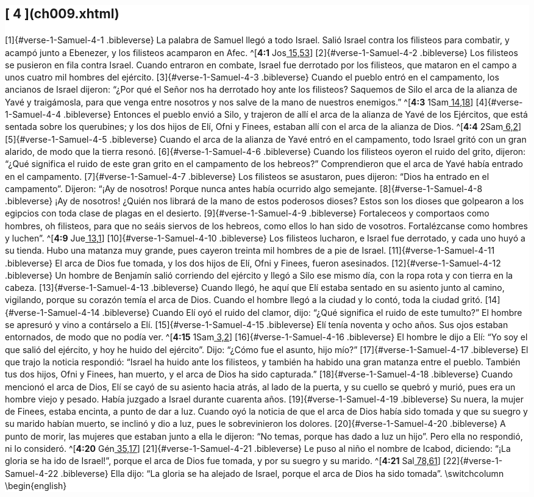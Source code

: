 <h2 class="chaptertitle">[&nbsp;4&nbsp;](ch009.xhtml)<span><span id="chapter-1-Samuel-4"></span></span></h2>

[1]{#verse-1-Samuel-4-1 .bibleverse} La palabra de Samuel llegó a todo Israel. Salió Israel contra los filisteos para combatir, y acampó junto a Ebenezer, y los filisteos acamparon en Afec. ^[**4:1** Jos[ 15,53](ch046.xhtml#verse-1-Corintios-15-53)] [2]{#verse-1-Samuel-4-2 .bibleverse} Los filisteos se pusieron en fila contra Israel. Cuando entraron en combate, Israel fue derrotado por los filisteos, que mataron en el campo a unos cuatro mil hombres del ejército. [3]{#verse-1-Samuel-4-3 .bibleverse} Cuando el pueblo entró en el campamento, los ancianos de Israel dijeron: “¿Por qué el Señor nos ha derrotado hoy ante los filisteos? Saquemos de Silo el arca de la alianza de Yavé y traigámosla, para que venga entre nosotros y nos salve de la mano de nuestros enemigos.” ^[**4:3** 1Sam[ 14,18](ch046.xhtml#verse-1-Corintios-14-18)]
[4]{#verse-1-Samuel-4-4 .bibleverse} Entonces el pueblo envió a Silo, y trajeron de allí el arca de la alianza de Yavé de los Ejércitos, que está sentada sobre los querubines; y los dos hijos de Elí, Ofni y Finees, estaban allí con el arca de la alianza de Dios. ^[**4:4** 2Sam[ 6,2](ch046.xhtml#verse-1-Corintios-6-2)]
[5]{#verse-1-Samuel-4-5 .bibleverse} Cuando el arca de la alianza de Yavé entró en el campamento, todo Israel gritó con un gran alarido, de modo que la tierra resonó. [6]{#verse-1-Samuel-4-6 .bibleverse} Cuando los filisteos oyeron el ruido del grito, dijeron: “¿Qué significa el ruido de este gran grito en el campamento de los hebreos?” Comprendieron que el arca de Yavé había entrado en el campamento. [7]{#verse-1-Samuel-4-7 .bibleverse} Los filisteos se asustaron, pues dijeron: “Dios ha entrado en el campamento”. Dijeron: “¡Ay de nosotros! Porque nunca antes había ocurrido algo semejante. [8]{#verse-1-Samuel-4-8 .bibleverse} ¡Ay de nosotros! ¿Quién nos librará de la mano de estos poderosos dioses? Estos son los dioses que golpearon a los egipcios con toda clase de plagas en el desierto. [9]{#verse-1-Samuel-4-9 .bibleverse} Fortaleceos y comportaos como hombres, oh filisteos, para que no seáis siervos de los hebreos, como ellos lo han sido de vosotros. Fortalézcanse como hombres y luchen”. ^[**4:9** Jue[ 13,1](ch046.xhtml#verse-1-Corintios-13-1)] [10]{#verse-1-Samuel-4-10 .bibleverse} Los filisteos lucharon, e Israel fue derrotado, y cada uno huyó a su tienda. Hubo una matanza muy grande, pues cayeron treinta mil hombres de a pie de Israel. [11]{#verse-1-Samuel-4-11 .bibleverse} El arca de Dios fue tomada, y los dos hijos de Elí, Ofni y Finees, fueron asesinados.
[12]{#verse-1-Samuel-4-12 .bibleverse} Un hombre de Benjamín salió corriendo del ejército y llegó a Silo ese mismo día, con la ropa rota y con tierra en la cabeza. [13]{#verse-1-Samuel-4-13 .bibleverse} Cuando llegó, he aquí que Elí estaba sentado en su asiento junto al camino, vigilando, porque su corazón temía el arca de Dios. Cuando el hombre llegó a la ciudad y lo contó, toda la ciudad gritó. [14]{#verse-1-Samuel-4-14 .bibleverse} Cuando Elí oyó el ruido del clamor, dijo: “¿Qué significa el ruido de este tumulto?” El hombre se apresuró y vino a contárselo a Elí. [15]{#verse-1-Samuel-4-15 .bibleverse} Elí tenía noventa y ocho años. Sus ojos estaban entornados, de modo que no podía ver. ^[**4:15** 1Sam[ 3,2](ch046.xhtml#verse-1-Corintios-3-2)] [16]{#verse-1-Samuel-4-16 .bibleverse} El hombre le dijo a Elí: “Yo soy el que salió del ejército, y hoy he huido del ejército”. Dijo: “¿Cómo fue el asunto, hijo mío?”
[17]{#verse-1-Samuel-4-17 .bibleverse} El que trajo la noticia respondió: “Israel ha huido ante los filisteos, y también ha habido una gran matanza entre el pueblo. También tus dos hijos, Ofni y Finees, han muerto, y el arca de Dios ha sido capturada.”
[18]{#verse-1-Samuel-4-18 .bibleverse} Cuando mencionó el arca de Dios, Elí se cayó de su asiento hacia atrás, al lado de la puerta, y su cuello se quebró y murió, pues era un hombre viejo y pesado. Había juzgado a Israel durante cuarenta años.
[19]{#verse-1-Samuel-4-19 .bibleverse} Su nuera, la mujer de Finees, estaba encinta, a punto de dar a luz. Cuando oyó la noticia de que el arca de Dios había sido tomada y que su suegro y su marido habían muerto, se inclinó y dio a luz, pues le sobrevinieron los dolores. [20]{#verse-1-Samuel-4-20 .bibleverse} A punto de morir, las mujeres que estaban junto a ella le dijeron: “No temas, porque has dado a luz un hijo”. Pero ella no respondió, ni lo consideró. ^[**4:20** Gén[ 35,17](ch046.xhtml#verse-1-Corintios-35-17)] [21]{#verse-1-Samuel-4-21 .bibleverse} Le puso al niño el nombre de Icabod, diciendo: “¡La gloria se ha ido de Israel!”, porque el arca de Dios fue tomada, y por su suegro y su marido. ^[**4:21** Sal[ 78,61](ch046.xhtml#verse-1-Corintios-78-61)] [22]{#verse-1-Samuel-4-22 .bibleverse} Ella dijo: “La gloria se ha alejado de Israel, porque el arca de Dios ha sido tomada”.
\switchcolumn
\begin{english}
